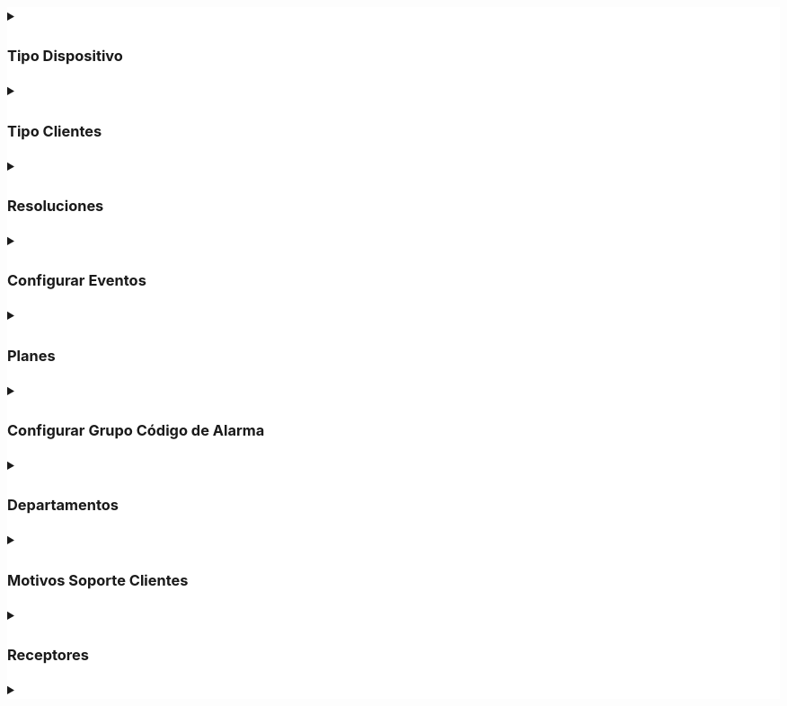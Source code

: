 </summary></details>

<details><summary>

### Tipo Dispositivo

</summary></details>

<details><summary>

### Tipo Clientes

</summary></details>

<details><summary>

### Resoluciones

</summary></details>

<details><summary>

### Configurar Eventos

</summary></details>

<details><summary>

### Planes

</summary></details>

<details><summary>

### Configurar Grupo Código de Alarma

</summary></details>

<details><summary>

### Departamentos

</summary></details>

<details><summary>

### Motivos Soporte Clientes

</summary></details>

<details><summary>

### Receptores

</summary></details>

<details><summary>
